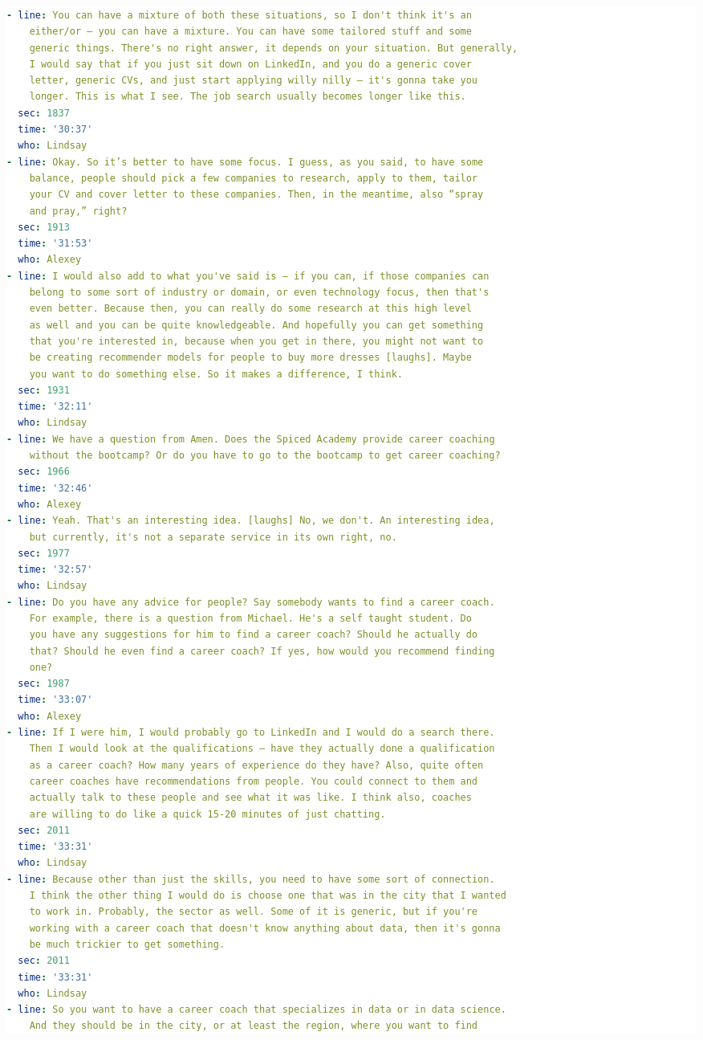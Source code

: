 ```yaml
- line: You can have a mixture of both these situations, so I don't think it's an
    either/or – you can have a mixture. You can have some tailored stuff and some
    generic things. There's no right answer, it depends on your situation. But generally,
    I would say that if you just sit down on LinkedIn, and you do a generic cover
    letter, generic CVs, and just start applying willy nilly – it's gonna take you
    longer. This is what I see. The job search usually becomes longer like this.
  sec: 1837
  time: '30:37'
  who: Lindsay
- line: Okay. So it’s better to have some focus. I guess, as you said, to have some
    balance, people should pick a few companies to research, apply to them, tailor
    your CV and cover letter to these companies. Then, in the meantime, also “spray
    and pray,” right?
  sec: 1913
  time: '31:53'
  who: Alexey
- line: I would also add to what you've said is – if you can, if those companies can
    belong to some sort of industry or domain, or even technology focus, then that's
    even better. Because then, you can really do some research at this high level
    as well and you can be quite knowledgeable. And hopefully you can get something
    that you're interested in, because when you get in there, you might not want to
    be creating recommender models for people to buy more dresses [laughs]. Maybe
    you want to do something else. So it makes a difference, I think.
  sec: 1931
  time: '32:11'
  who: Lindsay
- line: We have a question from Amen. Does the Spiced Academy provide career coaching
    without the bootcamp? Or do you have to go to the bootcamp to get career coaching?
  sec: 1966
  time: '32:46'
  who: Alexey
- line: Yeah. That's an interesting idea. [laughs] No, we don't. An interesting idea,
    but currently, it's not a separate service in its own right, no.
  sec: 1977
  time: '32:57'
  who: Lindsay
- line: Do you have any advice for people? Say somebody wants to find a career coach.
    For example, there is a question from Michael. He's a self taught student. Do
    you have any suggestions for him to find a career coach? Should he actually do
    that? Should he even find a career coach? If yes, how would you recommend finding
    one?
  sec: 1987
  time: '33:07'
  who: Alexey
- line: If I were him, I would probably go to LinkedIn and I would do a search there.
    Then I would look at the qualifications – have they actually done a qualification
    as a career coach? How many years of experience do they have? Also, quite often
    career coaches have recommendations from people. You could connect to them and
    actually talk to these people and see what it was like. I think also, coaches
    are willing to do like a quick 15-20 minutes of just chatting.
  sec: 2011
  time: '33:31'
  who: Lindsay
- line: Because other than just the skills, you need to have some sort of connection.
    I think the other thing I would do is choose one that was in the city that I wanted
    to work in. Probably, the sector as well. Some of it is generic, but if you're
    working with a career coach that doesn't know anything about data, then it's gonna
    be much trickier to get something.
  sec: 2011
  time: '33:31'
  who: Lindsay
- line: So you want to have a career coach that specializes in data or in data science.
    And they should be in the city, or at least the region, where you want to find
```